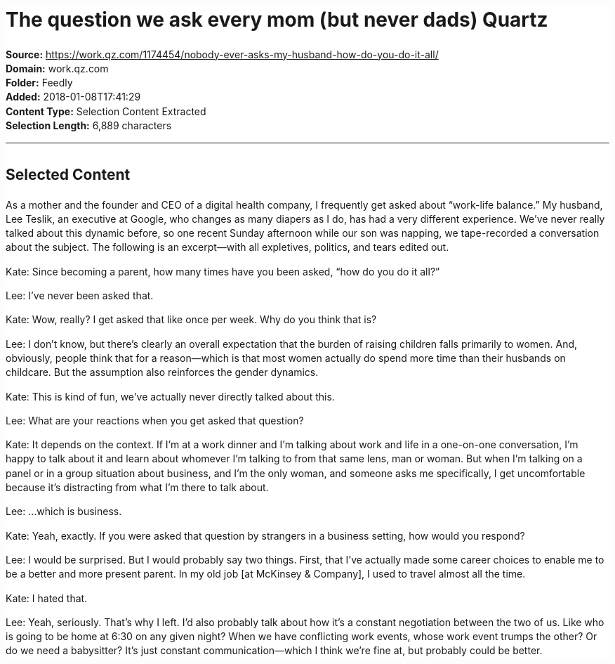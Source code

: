 # The question we ask every mom (but never dads) Quartz

**Source:** https://work.qz.com/1174454/nobody-ever-asks-my-husband-how-do-you-do-it-all/  
**Domain:** work.qz.com  
**Folder:** Feedly  
**Added:** 2018-01-08T17:41:29  
**Content Type:** Selection Content Extracted  
**Selection Length:** 6,889 characters  


---

## Selected Content

As a mother and the founder and CEO of a digital health company, I frequently get asked about “work-life balance.” My husband, Lee Teslik, an executive at Google, who changes as many diapers as I do, has had a very different experience. We’ve never really talked about this dynamic before, so one recent Sunday afternoon while our son was napping, we tape-recorded a conversation about the subject. The following is an excerpt—with all expletives, politics, and tears edited out.

Kate: Since becoming a parent, how many times have you been asked, “how do you do it all?”

Lee: I’ve never been asked that.

Kate: Wow, really? I get asked that like once per week. Why do you think that is?

Lee: I don’t know, but there’s clearly an overall expectation that the burden of raising children falls primarily to women. And, obviously, people think that for a reason—which is that most women actually do spend more time than their husbands on childcare. But the assumption also reinforces the gender dynamics.

Kate: This is kind of fun, we’ve actually never directly talked about this.

Lee: What are your reactions when you get asked that question?

Kate: It depends on the context. If I’m at a work dinner and I’m talking about work and life in a one-on-one conversation, I’m happy to talk about it and learn about whomever I’m talking to from that same lens, man or woman. But when I’m talking on a panel or in a group situation about business, and I’m the only woman, and someone asks me specifically, I get uncomfortable because it’s distracting from what I’m there to talk about.

Lee: …which is business.

Kate: Yeah, exactly. If you were asked that question by strangers in a business setting, how would you respond?

Lee: I would be surprised. But I would probably say two things. First, that I’ve actually made some career choices to enable me to be a better and more present parent. In my old job [at McKinsey & Company], I used to travel almost all the time.

Kate: I hated that.

Lee: Yeah, seriously. That’s why I left. I’d also probably talk about how it’s a constant negotiation between the two of us. Like who is going to be home at 6:30 on any given night? When we have conflicting work events, whose work event trumps the other? Or do we need a babysitter? It’s just constant communication—which I think we’re fine at, but probably could be better.
